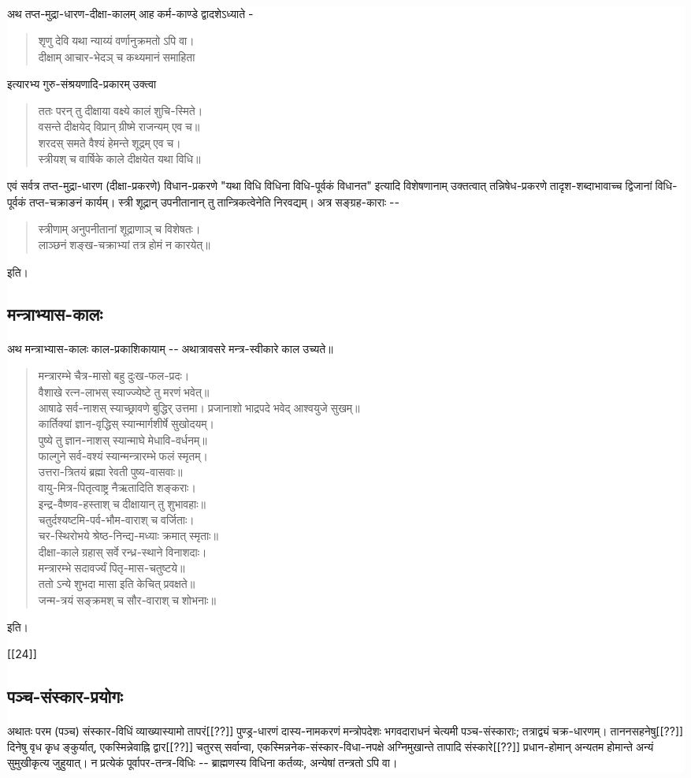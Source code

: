 अथ तप्त-मुद्रा-धारण-दीक्षा-कालम्
आह कर्म-काण्डे द्वादशेऽध्याते - 

> शृणु देवि यथा न्याय्यं वर्णानुक्रमतो ऽपि वा।  
दीक्षाम् आचार-भेदञ् च कथ्यमानं समाहिता 

इत्यारभ्य गुरु-संश्रयणादि-प्रकारम् उक्त्वा 

> ततः परन् तु दीक्षाया वक्ष्ये कालं शुचि-स्मिते।  
वसन्ते दीक्षयेद् विप्रान् ग्रीष्मे राजन्यम् एव च॥  
शरदस् समते वैश्यं हेमन्ते शूद्रम् एव च।  
स्त्रीयश् च वार्षिके काले दीक्षयेत यथा विधि॥ 

एवं सर्वत्र तप्त-मुद्रा-धारण (दीक्षा-प्रकरणे) विधान-प्रकरणे "यथा विधि विधिना विधि-पूर्वकं विधानत" इत्यादि विशेषणानाम् उक्तत्वात् तन्निषेध-प्रकरणे तादृश-शब्दाभावाच्च द्विजानां विधि-पूर्वकं तप्त-चक्राङनं कार्यम्। स्त्री शूद्रान् उपनीतानान् तु तान्त्रिकत्वेनेति निरवद्यम्। अत्र सङ्ग्रह-काराः -- 

> स्त्रीणाम् अनुपनीतानां शूद्राणाञ् च विशेषतः।  
लाञ्छनं शङ्ख-चक्राभ्यां तत्र होमं न कारयेत्॥ 

इति। 

## मन्त्राभ्यास-कालः

अथ मन्त्राभ्यास-कालः 
काल-प्रकाशिकायाम् -- अथात्रावसरे मन्त्र-स्वीकारे काल उच्यते॥ 

> मन्त्रारम्भे चैत्र-मासो बहु दुःख-फल-प्रदः।  
वैशाखे रत्न-लाभस् स्याज्ज्येष्टे तु मरणं भवेत्॥  
आषाढे सर्व-नाशस् स्याच्छ्रावणे बुद्धिर् उत्तमा। 
प्रजानाशो भाद्रपदे भवेद् आश्वयुजे सुखम्॥  
कार्तिक्यां ज्ञान-वृद्धिस् स्यान्मार्गशीर्षे सुखोदयम्।  
पुष्ये तु ज्ञान-नाशस् स्यान्माघे मेधावि-वर्धनम्॥  
फाल्गुने सर्व-वश्यं स्यान्मन्त्रारम्भे फलं स्मृतम्।  
उत्तरा-त्रितयं ब्रह्मा रेवती पुष्य-वासवाः॥  
वायु-मित्र-पितृत्वाष्ट्र नैऋतादिति शङ्कराः।  
इन्द्र-वैष्णव-हस्ताश् च दीक्षायान् तु शुभावहाः॥  
चतुर्दश्यष्टमि-पर्व-भौम-वाराश् च वर्जिताः।  
चर-स्थिरोभये श्रेष्ठ-निन्द्य-मध्याः क्रमात् स्मृताः॥  
दीक्षा-काले ग्रहास् सर्वे रन्ध्र-स्थाने विनाशदाः।  
मन्त्रारम्भे सदावर्ज्यं पितृ-मास-चतुष्टये॥  
ततो ऽन्ये शुभदा मासा इति केचित् प्रवक्षते॥  
जन्म-त्रयं सङ्क्रमश् च सौर-वाराश् च शोभनाः॥ 

इति। 

[[24]]

## पञ्च-संस्कार-प्रयोगः

अथातः परम (पञ्च) संस्कार-विधिं व्याख्यास्यामो तापरं[[??]] पुण्ड्र-धारणं दास्य-नामकरणं मन्त्रोपदेशः भगवदाराधनं चेत्यमी पञ्च-संस्काराः; तत्राद्व्यं चक्र-धारणम्। ताननसहनेषु[[??]] दिनेषु वृध कृृध ङ्कुर्यात्, एकस्मिन्नेवाह्नि द्वार[[??]] चतुरस् सर्वान्वा, एकस्मिन्ननेक-संस्कार-विधा-नपक्षे अग्निमुखान्ते तापादि संस्कारे[[??]] प्रधान-होमान् अन्यतम होमान्ते अन्यं सुमुखीकृत्य जुहुयात्। न प्रत्येकं पूर्वापर-तन्त्र-विधिः -- ब्राह्मणस्य विधिना कर्तव्यः, अन्येषां तन्त्रतो ऽपि वा।
